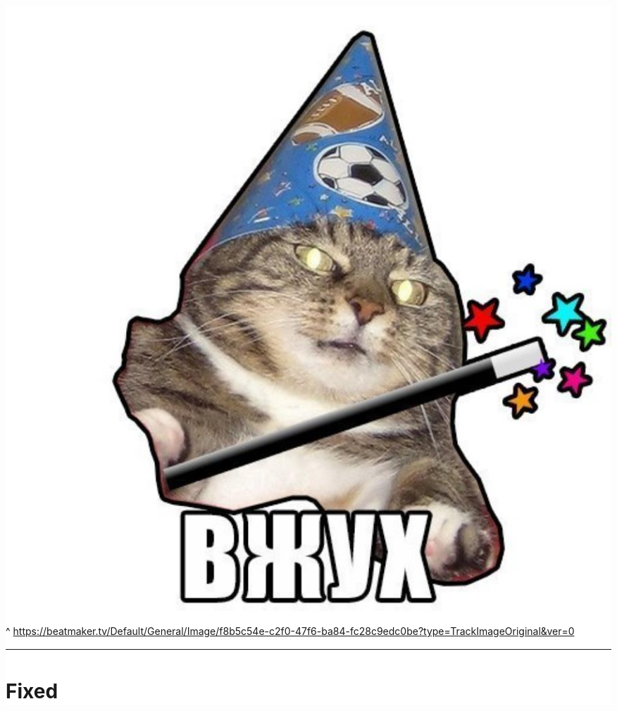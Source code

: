 ![inline](./img/vzhuh.jpeg)

^ https://beatmaker.tv/Default/General/Image/f8b5c54e-c2f0-47f6-ba84-fc28c9edc0be?type=TrackImageOriginal&ver=0

---

# Fixed
